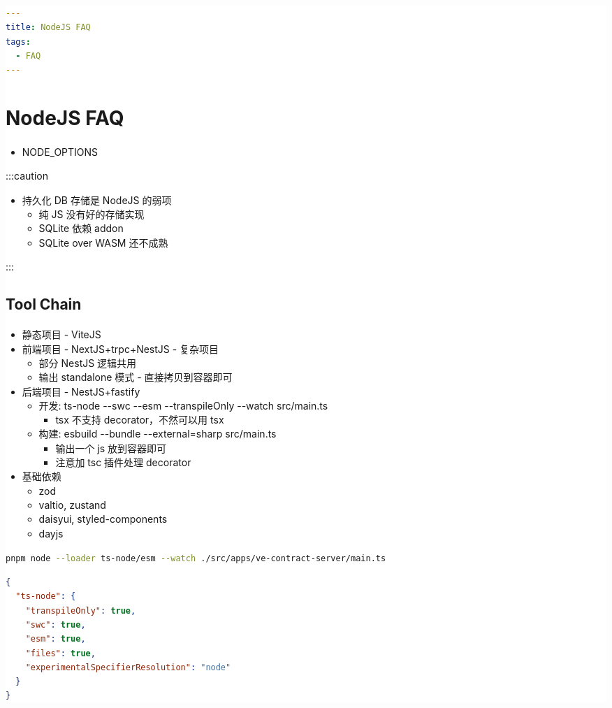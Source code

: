 ```yaml
---
title: NodeJS FAQ
tags:
  - FAQ
---
```


# NodeJS FAQ

- NODE_OPTIONS

:::caution

- 持久化 DB 存储是 NodeJS 的弱项
  - 纯 JS 没有好的存储实现
  - SQLite 依赖 addon
  - SQLite over WASM 还不成熟

:::

## Tool Chain

- 静态项目 - ViteJS
- 前端项目 - NextJS+trpc+NestJS - 复杂项目
  - 部分 NestJS 逻辑共用
  - 输出 standalone 模式 - 直接拷贝到容器即可
- 后端项目 - NestJS+fastify
  - 开发: ts-node --swc --esm --transpileOnly --watch src/main.ts
    - tsx 不支持 decorator，不然可以用 tsx
  - 构建: esbuild --bundle --external=sharp src/main.ts
    - 输出一个 js 放到容器即可
    - 注意加 tsc 插件处理 decorator
- 基础依赖
  - zod
  - valtio, zustand
  - daisyui, styled-components
  - dayjs

```bash
pnpm node --loader ts-node/esm --watch ./src/apps/ve-contract-server/main.ts
```

```json title="tsconfig.json"
{
  "ts-node": {
    "transpileOnly": true,
    "swc": true,
    "esm": true,
    "files": true,
    "experimentalSpecifierResolution": "node"
  }
}
```
